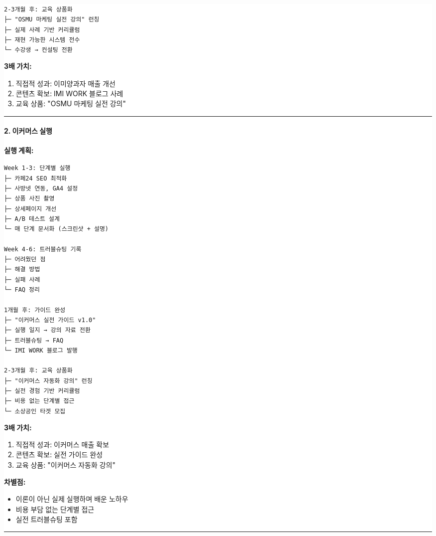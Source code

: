 ```
2-3개월 후: 교육 상품화
├─ "OSMU 마케팅 실전 강의" 런칭
├─ 실제 사례 기반 커리큘럼
├─ 재현 가능한 시스템 전수
└─ 수강생 → 컨설팅 전환
```

**3배 가치:**
1. 직접적 성과: 이미양과자 매출 개선
2. 콘텐츠 확보: IMI WORK 블로그 사례
3. 교육 상품: "OSMU 마케팅 실전 강의"

---

#### **2. 이커머스 실행**

**실행 계획:**
```
Week 1-3: 단계별 실행
├─ 카페24 SEO 최적화
├─ 사방넷 연동, GA4 설정
├─ 상품 사진 촬영
├─ 상세페이지 개선
├─ A/B 테스트 설계
└─ 매 단계 문서화 (스크린샷 + 설명)

Week 4-6: 트러블슈팅 기록
├─ 어려웠던 점
├─ 해결 방법
├─ 실패 사례
└─ FAQ 정리

1개월 후: 가이드 완성
├─ "이커머스 실전 가이드 v1.0"
├─ 실행 일지 → 강의 자료 전환
├─ 트러블슈팅 → FAQ
└─ IMI WORK 블로그 발행

2-3개월 후: 교육 상품화
├─ "이커머스 자동화 강의" 런칭
├─ 실전 경험 기반 커리큘럼
├─ 비용 없는 단계별 접근
└─ 소상공인 타겟 모집
```

**3배 가치:**
1. 직접적 성과: 이커머스 매출 확보
2. 콘텐츠 확보: 실전 가이드 완성
3. 교육 상품: "이커머스 자동화 강의"

**차별점:**
- 이론이 아닌 실제 실행하며 배운 노하우
- 비용 부담 없는 단계별 접근
- 실전 트러블슈팅 포함

---